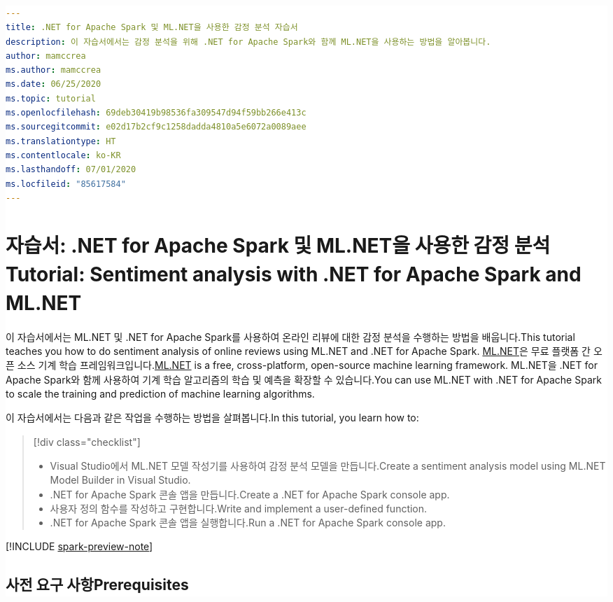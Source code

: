 ```yaml
---
title: .NET for Apache Spark 및 ML.NET을 사용한 감정 분석 자습서
description: 이 자습서에서는 감정 분석을 위해 .NET for Apache Spark와 함께 ML.NET을 사용하는 방법을 알아봅니다.
author: mamccrea
ms.author: mamccrea
ms.date: 06/25/2020
ms.topic: tutorial
ms.openlocfilehash: 69deb30419b98536fa309547d94f59bb266e413c
ms.sourcegitcommit: e02d17b2cf9c1258dadda4810a5e6072a0089aee
ms.translationtype: HT
ms.contentlocale: ko-KR
ms.lasthandoff: 07/01/2020
ms.locfileid: "85617584"
---
```

# <a name="tutorial-sentiment-analysis-with-net-for-apache-spark-and-mlnet"></a><span data-ttu-id="51a16-103">자습서: .NET for Apache Spark 및 ML.NET을 사용한 감정 분석</span><span class="sxs-lookup"><span data-stu-id="51a16-103">Tutorial: Sentiment analysis with .NET for Apache Spark and ML.NET</span></span>

<span data-ttu-id="51a16-104">이 자습서에서는 ML.NET 및 .NET for Apache Spark를 사용하여 온라인 리뷰에 대한 감정 분석을 수행하는 방법을 배웁니다.</span><span class="sxs-lookup"><span data-stu-id="51a16-104">This tutorial teaches you how to do sentiment analysis of online reviews using ML.NET and .NET for Apache Spark.</span></span> <span data-ttu-id="51a16-105">[ML.NET](http://dot.net/ml)은 무료 플랫폼 간 오픈 소스 기계 학습 프레임워크입니다.</span><span class="sxs-lookup"><span data-stu-id="51a16-105">[ML.NET](http://dot.net/ml) is a free, cross-platform, open-source machine learning framework.</span></span> <span data-ttu-id="51a16-106">ML.NET을 .NET for Apache Spark와 함께 사용하여 기계 학습 알고리즘의 학습 및 예측을 확장할 수 있습니다.</span><span class="sxs-lookup"><span data-stu-id="51a16-106">You can use ML.NET with .NET for Apache Spark to scale the training and prediction of machine learning algorithms.</span></span>

<span data-ttu-id="51a16-107">이 자습서에서는 다음과 같은 작업을 수행하는 방법을 살펴봅니다.</span><span class="sxs-lookup"><span data-stu-id="51a16-107">In this tutorial, you learn how to:</span></span>

> [!div class="checklist"]
>
> * <span data-ttu-id="51a16-108">Visual Studio에서 ML.NET 모델 작성기를 사용하여 감정 분석 모델을 만듭니다.</span><span class="sxs-lookup"><span data-stu-id="51a16-108">Create a sentiment analysis model using ML.NET Model Builder in Visual Studio.</span></span>
> * <span data-ttu-id="51a16-109">.NET for Apache Spark 콘솔 앱을 만듭니다.</span><span class="sxs-lookup"><span data-stu-id="51a16-109">Create a .NET for Apache Spark console app.</span></span>
> * <span data-ttu-id="51a16-110">사용자 정의 함수를 작성하고 구현합니다.</span><span class="sxs-lookup"><span data-stu-id="51a16-110">Write and implement a user-defined function.</span></span>
> * <span data-ttu-id="51a16-111">.NET for Apache Spark 콘솔 앱을 실행합니다.</span><span class="sxs-lookup"><span data-stu-id="51a16-111">Run a .NET for Apache Spark console app.</span></span>

[!INCLUDE [spark-preview-note](../../../includes/spark-preview-note.md)]

## <a name="prerequisites"></a><span data-ttu-id="51a16-112">사전 요구 사항</span><span class="sxs-lookup"><span data-stu-id="51a16-112">Prerequisites</span></span>
